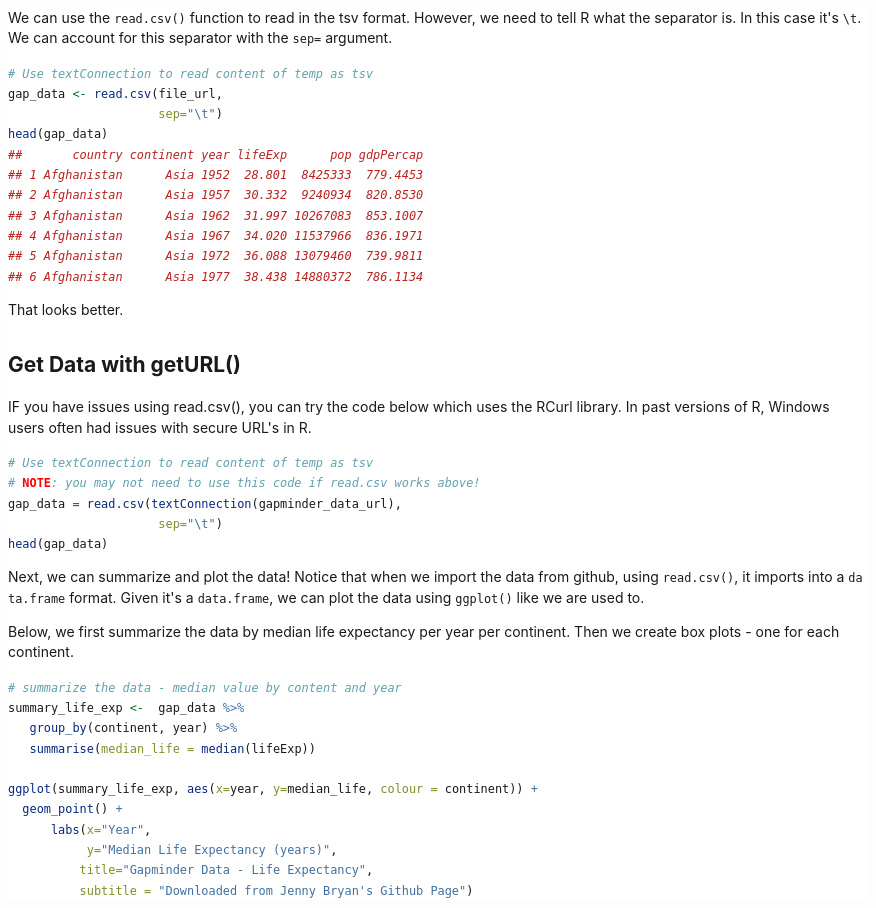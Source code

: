 We can use the `read.csv()` function to read in the tsv format. However, we need
to tell R what the separator is. In this case it's `\t`. We can account
for this separator with the `sep=` argument.


```r
# Use textConnection to read content of temp as tsv
gap_data <- read.csv(file_url,
                     sep="\t")
head(gap_data)
##       country continent year lifeExp      pop gdpPercap
## 1 Afghanistan      Asia 1952  28.801  8425333  779.4453
## 2 Afghanistan      Asia 1957  30.332  9240934  820.8530
## 3 Afghanistan      Asia 1962  31.997 10267083  853.1007
## 4 Afghanistan      Asia 1967  34.020 11537966  836.1971
## 5 Afghanistan      Asia 1972  36.088 13079460  739.9811
## 6 Afghanistan      Asia 1977  38.438 14880372  786.1134
```

That looks better.

## Get Data with getURL()

IF you have issues using read.csv(), you can try the code below which uses the
RCurl library. In past versions of R, Windows users often had issues with
secure URL's in R.


```r
# Use textConnection to read content of temp as tsv
# NOTE: you may not need to use this code if read.csv works above!
gap_data = read.csv(textConnection(gapminder_data_url),
                     sep="\t")
head(gap_data)
```


Next, we can summarize and plot the data! Notice that when we import the data
from github, using `read.csv()`, it imports into a `data.frame` format. Given
it's a `data.frame`, we can plot the data using `ggplot()` like we are used to.

Below, we first summarize the data by median life expectancy per year per continent.
Then we create box plots - one for each continent.




```r
# summarize the data - median value by content and year
summary_life_exp <-  gap_data %>%
   group_by(continent, year) %>%
   summarise(median_life = median(lifeExp))

ggplot(summary_life_exp, aes(x=year, y=median_life, colour = continent)) +
  geom_point() +
      labs(x="Year",
           y="Median Life Expectancy (years)",
          title="Gapminder Data - Life Expectancy",
          subtitle = "Downloaded from Jenny Bryan's Github Page")
```
